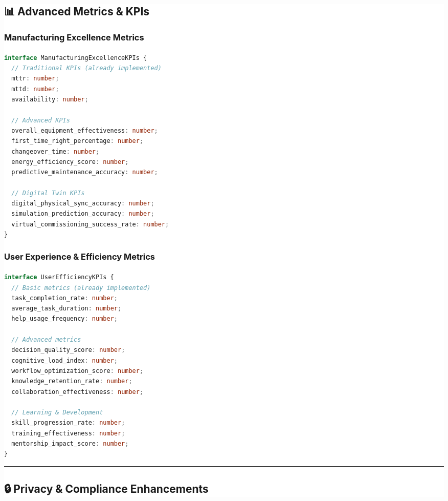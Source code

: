 
## 📊 Advanced Metrics & KPIs

### Manufacturing Excellence Metrics

```typescript
interface ManufacturingExcellenceKPIs {
  // Traditional KPIs (already implemented)
  mttr: number;
  mttd: number;
  availability: number;
  
  // Advanced KPIs
  overall_equipment_effectiveness: number;
  first_time_right_percentage: number;
  changeover_time: number;
  energy_efficiency_score: number;
  predictive_maintenance_accuracy: number;
  
  // Digital Twin KPIs
  digital_physical_sync_accuracy: number;
  simulation_prediction_accuracy: number;
  virtual_commissioning_success_rate: number;
}
```

### User Experience & Efficiency Metrics

```typescript
interface UserEfficiencyKPIs {
  // Basic metrics (already implemented)
  task_completion_rate: number;
  average_task_duration: number;
  help_usage_frequency: number;
  
  // Advanced metrics
  decision_quality_score: number;
  cognitive_load_index: number;
  workflow_optimization_score: number;
  knowledge_retention_rate: number;
  collaboration_effectiveness: number;
  
  // Learning & Development
  skill_progression_rate: number;
  training_effectiveness: number;
  mentorship_impact_score: number;
}
```

---

## 🔒 Privacy & Compliance Enhancements
